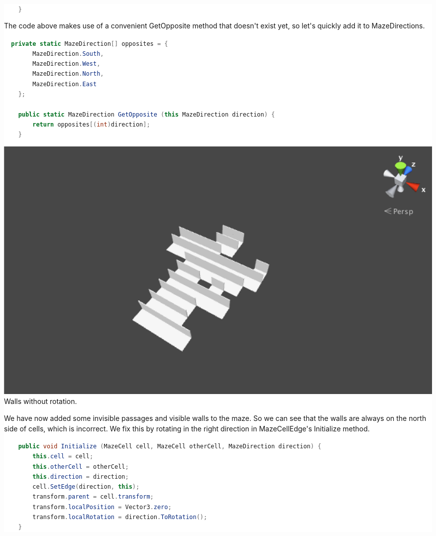 ```cs
	}
```

The code above makes use of a convenient GetOpposite method that doesn't exist yet, so let's quickly add it to MazeDirections.
```cs	
  private static MazeDirection[] opposites = {
		MazeDirection.South,
		MazeDirection.West,
		MazeDirection.North,
		MazeDirection.East
	};

	public static MazeDirection GetOpposite (this MazeDirection direction) {
		return opposites[(int)direction];
	}
```

![](https://raw.githubusercontent.com/tospan/tospan.github.io/source/source/_images/unity/06-walls-without-rotation.png)
Walls without rotation.

We have now added some invisible passages and visible walls to the maze. So we can see that the walls are always on the north side of cells, which is incorrect. We fix this by rotating in the right direction in MazeCellEdge's Initialize method.

```cs
	public void Initialize (MazeCell cell, MazeCell otherCell, MazeDirection direction) {
		this.cell = cell;
		this.otherCell = otherCell;
		this.direction = direction;
		cell.SetEdge(direction, this);
		transform.parent = cell.transform;
		transform.localPosition = Vector3.zero;
		transform.localRotation = direction.ToRotation();
	}
```
